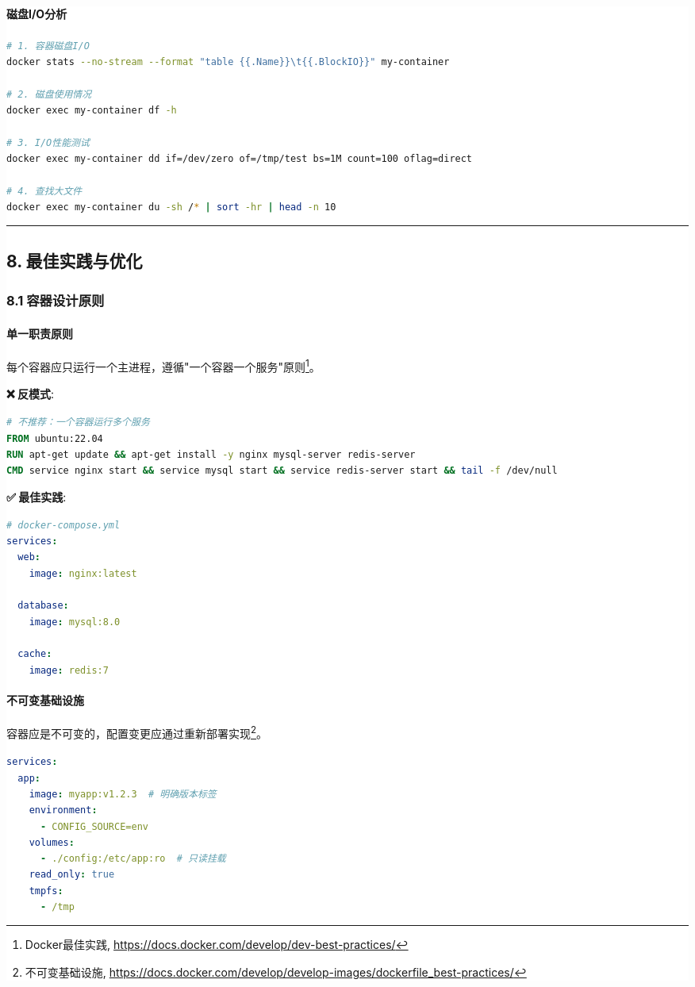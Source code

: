 #### 磁盘I/O分析

```bash
# 1. 容器磁盘I/O
docker stats --no-stream --format "table {{.Name}}\t{{.BlockIO}}" my-container

# 2. 磁盘使用情况
docker exec my-container df -h

# 3. I/O性能测试
docker exec my-container dd if=/dev/zero of=/tmp/test bs=1M count=100 oflag=direct

# 4. 查找大文件
docker exec my-container du -sh /* | sort -hr | head -n 10
```

---

## 8. 最佳实践与优化

### 8.1 容器设计原则

#### 单一职责原则

每个容器应只运行一个主进程，遵循"一个容器一个服务"原则[^container-best-practices]。

**❌ 反模式**:

```dockerfile
# 不推荐：一个容器运行多个服务
FROM ubuntu:22.04
RUN apt-get update && apt-get install -y nginx mysql-server redis-server
CMD service nginx start && service mysql start && service redis-server start && tail -f /dev/null
```

**✅ 最佳实践**:

```yaml
# docker-compose.yml
services:
  web:
    image: nginx:latest
  
  database:
    image: mysql:8.0
  
  cache:
    image: redis:7
```

#### 不可变基础设施

容器应是不可变的，配置变更应通过重新部署实现[^immutable-infrastructure]。

```yaml
services:
  app:
    image: myapp:v1.2.3  # 明确版本标签
    environment:
      - CONFIG_SOURCE=env
    volumes:
      - ./config:/etc/app:ro  # 只读挂载
    read_only: true
    tmpfs:
      - /tmp
```


[^docker-manage]: Docker官方文档 - 容器管理, https://docs.docker.com/engine/reference/commandline/container/
[^docker-run]: Docker Run Reference, https://docs.docker.com/engine/reference/run/
[^docker-container-lifecycle]: Docker容器生命周期, https://docs.docker.com/engine/reference/commandline/container/
[^docker-run-reference]: Docker Run参数参考, https://docs.docker.com/engine/reference/commandline/run/
[^docker-stop]: Docker Stop命令, https://docs.docker.com/engine/reference/commandline/stop/
[^restart-policies]: Docker重启策略, https://docs.docker.com/config/containers/start-containers-automatically/
[^docker-healthcheck]: Docker健康检查, https://docs.docker.com/engine/reference/builder/#healthcheck
[^healthcheck-states]: Docker健康检查状态, https://docs.docker.com/engine/reference/builder/#healthcheck
[^healthcheck-options]: Docker健康检查选项, https://docs.docker.com/compose/compose-file/compose-file-v3/#healthcheck
[^compose-v2]: Docker Compose V2, https://docs.docker.com/compose/cli-command/
[^compose-spec]: Docker Compose Specification, https://github.com/compose-spec/compose-spec/blob/master/spec.md
[^compose-migration]: Compose V1到V2迁移指南, https://docs.docker.com/compose/migrate/
[^compose-depends-on]: Compose depends_on, https://docs.docker.com/compose/compose-file/compose-file-v3/#depends_on
[^docker-stats]: Docker Stats命令, https://docs.docker.com/engine/reference/commandline/stats/
[^logging-drivers]: Docker日志驱动, https://docs.docker.com/config/containers/logging/configure/
[^log-rotation]: Docker日志轮转, https://docs.docker.com/config/containers/logging/json-file/
[^docker-networking]: Docker网络详解, https://docs.docker.com/network/
[^docker-network-drivers]: Docker网络驱动, https://docs.docker.com/network/drivers/
[^docker-storage]: Docker存储详解, https://docs.docker.com/storage/
[^docker-security]: Docker安全最佳实践, https://docs.docker.com/engine/security/
[^user-namespaces]: Docker用户命名空间, https://docs.docker.com/engine/security/userns-remap/
[^rootless-docker]: Docker Rootless模式, https://docs.docker.com/engine/security/rootless/
[^exit-codes]: Docker容器退出码, https://docs.docker.com/engine/reference/run/#exit-status
[^container-best-practices]: Docker最佳实践, https://docs.docker.com/develop/dev-best-practices/
[^immutable-infrastructure]: 不可变基础设施, https://docs.docker.com/develop/develop-images/dockerfile_best-practices/
[^resource-management]: Docker资源管理, https://docs.docker.com/config/containers/resource_constraints/
[^startup-performance]: Docker启动性能优化, https://docs.docker.com/develop/develop-images/dockerfile_best-practices/
[^cgroups-v2]: Linux cgroups v2文档, https://www.kernel.org/doc/html/latest/admin-guide/cgroup-v2.html
[^cpu-cgroups]: CPU cgroups控制, https://www.kernel.org/doc/Documentation/cgroup-v1/cpuacct.txt
[^cfs-bandwidth]: CFS带宽控制, https://www.kernel.org/doc/Documentation/scheduler/sched-bwc.txt
[^cfs-quota]: CFS配额机制, https://www.kernel.org/doc/Documentation/scheduler/sched-design-CFS.txt
[^memory-cgroups]: Memory cgroups, https://www.kernel.org/doc/Documentation/cgroup-v1/memory.txt
[^storage-driver]: Docker存储驱动, https://docs.docker.com/storage/storagedriver/select-storage-driver/
[^cgroups-freezer]: cgroups freezer子系统, https://www.kernel.org/doc/Documentation/cgroup-v1/freezer-subsystem.txt
[^container-states]: 容器状态模型, https://github.com/opencontainers/runtime-spec/blob/main/runtime.md#state
[^pid-namespace]: PID命名空间, https://man7.org/linux/man-pages/man7/pid_namespaces.7.html
[^iptables-nat]: iptables NAT规则, https://www.netfilter.org/documentation/HOWTO/NAT-HOWTO.html
[^observability]: CNCF可观测性白皮书, https://www.cncf.io/blog/2021/09/01/cncf-observability-technical-advisory-group/
[^cadvisor]: cAdvisor容器监控, https://github.com/google/cadvisor
[^cadvisor-metrics]: cAdvisor指标详解, https://github.com/google/cadvisor/blob/master/docs/storage/prometheus.md
[^container-performance]: 容器性能基准测试, https://www.cncf.io/blog/2023/01/15/container-runtime-performance-comparison/
[^12factor-config]: 12-Factor App配置, https://12factor.net/config